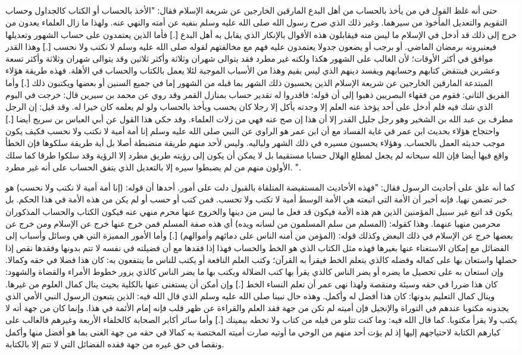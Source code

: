حتى أنه غلظ القول في من يأخذ بالحساب من أهل البدع المارقين الخارجين عن
شريعة الإسلام فقال: "الأخذ بالحساب أو الكتاب كالجداول وحساب التقويم
والتعديل المأخوذ من سيرهما. وغير ذلك الذي صرح رسول الله صلى الله عليه
وسلم بنفيه عن أمته والنهي عنه. ولهذا ما زال العلماء يعدون من خرج إلى ذلك
قد أدخل في الإسلام ما ليس منه فيقابلون هذه الأقوال بالإنكار الذي يقابل
به أهل البدع [.] فأما الذين يعتمدون على حساب الشهور وتعديلها فيعتبرونه
برمضان الماضي. أو برجب أو يضعون جدولا يعتمدون عليه فهم مع مخالفتهم لقوله
صلى الله عليه وسلم لا نكتب ولا نحسب [.] وهذا القدر موافق في أكثر
الأوقات؛ لأن الغالب على الشهور هكذا ولكنه غير مطرد فقد يتوالى شهران
وثلاثة وأكثر ثلاثين وقد يتوالى شهران وثلاثة وأكثر تسعة وعشرين فينتقض
كتابهم وحسابهم ويفسد دينهم الذي ليس بقيم وهذا من الأسباب الموجبة لئلا
يعمل بالكتاب والحساب في الأهلة. فهذه طريقة هؤلاء المبتدعة المارقين
الخارجين عن شريعة الإسلام الذين يحسبون ذلك الشهر بما قبله من الشهور إما
في جميع السنين أو بعضها ويكتبون ذلك [.] وأما الفريق الثاني: فقوم من
فقهاء البصريين ذهبوا إلى أن قوله: فاقدروا له تقدير حساب بمنازل القمر وقد
روي عن محمد بن سيرين قال: خرجت في اليوم الذي شك فيه فلم أدخل على أحد
يؤخذ عنه العلم إلا وجدته يأكل إلا رجلا كان يحسب ويأخذ بالحساب ولو لم
يعلمه كان خيرا له. وقد قيل: إن الرجل مطرف بن عبد الله بن الشخير وهو رجل
جليل القدر إلا أن هذا إن صح عنه فهي من زلات العلماء. وقد حكي هذا القول
عن أبي العباس بن سريج أيضا [.] واحتجاج هؤلاء بحديث ابن عمر في غاية
الفساد مع أن ابن عمر هو الراوي عن النبي صلى الله عليه وسلم إنا أمة أمية
لا نكتب ولا نحسب فكيف يكون موجب حديثه العمل بالحساب. وهؤلاء يحسبون مسيره
في ذلك الشهر ولياليه. وليس لأحد منهم طريقة منضبطة أصلا بل أية طريقة
سلكوها فإن الخطأ واقع فيها أيضا فإن الله سبحانه لم يجعل لمطلع الهلال
حسابا مستقيما بل لا يمكن أن يكون إلى رؤيته طريق مطرد إلا الرؤية وقد
سلكوا طرقا كما سلك الأولون منهم من لم يضبطوا سيره إلا بالتعديل الذي يتفق
الحساب على أنه غير مطرد. ".

كما أنه علق على أحاديث الرسول فقال: "فهذه الأحاديث المستفيضة المتلقاة
بالقبول دلت على أمور. أحدها أن قوله: (إنا أمة أمية لا نكتب ولا نحسب) هو
خبر تضمن نهيا. فإنه أخبر أن الأمة التي اتبعته هي الأمة الوسط أمية لا
تكتب ولا تحسب. فمن كتب أو حسب أو لم يكن من هذه الأمة في هذا الحكم. بل
يكون قد اتبع غير سبيل المؤمنين الذين هم هذه الأمة فيكون قد فعل ما ليس من
دينها والخروج عنها محرم منهي عنه فيكون الكتاب والحساب المذكوران محرمين
منهيا عنهما. وهذا كقوله: (المسلم من سلم المسلمون من لسانه ويده) أي هذه
صفة المسلم فمن خرج عنها خرج عن الإسلام ومن خرج عن بعضها خرج عن الإسلام
في ذلك البعض وكذلك قوله: (المؤمن من أمنه الناس على دمائهم وأموالهم) [.]
وأما الأمور المميزة التي هي وسائل وأسباب إلى الفضائل مع إمكان الاستغناء
عنها بغيرها فهذه مثل الكتاب الذي هو الخط والحساب فهذا إذا فقدها مع أن
فضيلته في نفسه لا تتم بدونها وفقدها نقص إذا حصلها واستعان بها على كماله
وفضله كالذي يتعلم الخط فيقرأ به القرآن؛ وكتب العلم النافعة أو يكتب للناس
ما ينتفعون به: كان هذا فضلا في حقه وكمالا. وإن استعان به على تحصيل ما
يضره أو يضر الناس كالذي يقرأ بها كتب الضلالة ويكتب بها ما يضر الناس
كالذي يزور خطوط الأمراء والقضاة والشهود: كان هذا ضررا في حقه وسيئة
ومنقصة ولهذا نهى عمر أن تعلم النساء الخط [.] وإن أمكن أن يستغنى عنها
بالكلية بحيث ينال كمال العلوم من غيرها. وينال كمال التعليم بدونها: كان
هذا أفضل له وأكمل. وهذه حال نبينا صلى الله عليه وسلم الذي قال الله فيه:
الذين يتبعون الرسول النبي الأمي الذي يجدونه مكتوبا عندهم في التوراة
والإنجيل فإن أميته لم تكن من جهة فقد العلم والقراءة عن ظهر قلب فإنه إمام
الأئمة في هذا. وإنما كان من جهة أنه لا يكتب ولا يقرأ مكتوبا. كما قال
الله فيه: وما كنت تتلو من قبله من كتاب ولا تخطه بيمينك [.] وأما سائر
أكابر الصحابة كالخلفاء الأربعة وغيرهم فالغالب على كبارهم الكتابة
لاحتياجهم إليها إذ لم يؤت أحد منهم من الوحي ما أوتيه صارت أميته المختصة
به كمالا في حقه من جهة الغنى بما هو أفضل منها وأكمل ونقصا في حق غيره من
جهة فقده الفضائل التي لا تتم إلا بالكتابة.
